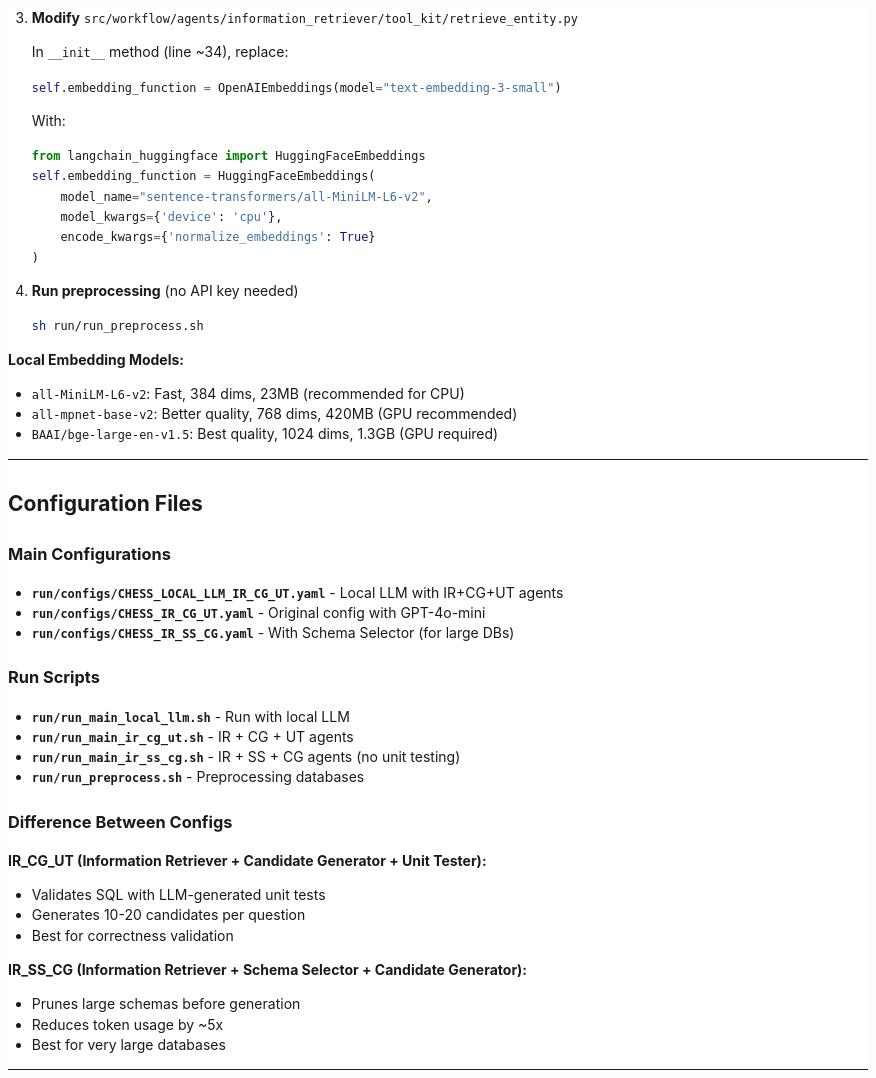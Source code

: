 3. **Modify** `src/workflow/agents/information_retriever/tool_kit/retrieve_entity.py`
   
   In `__init__` method (line ~34), replace:
   ```python
   self.embedding_function = OpenAIEmbeddings(model="text-embedding-3-small")
   ```
   
   With:
   ```python
   from langchain_huggingface import HuggingFaceEmbeddings
   self.embedding_function = HuggingFaceEmbeddings(
       model_name="sentence-transformers/all-MiniLM-L6-v2",
       model_kwargs={'device': 'cpu'},
       encode_kwargs={'normalize_embeddings': True}
   )
   ```

4. **Run preprocessing** (no API key needed)
   ```bash
   sh run/run_preprocess.sh
   ```

**Local Embedding Models:**
- `all-MiniLM-L6-v2`: Fast, 384 dims, 23MB (recommended for CPU)
- `all-mpnet-base-v2`: Better quality, 768 dims, 420MB (GPU recommended)
- `BAAI/bge-large-en-v1.5`: Best quality, 1024 dims, 1.3GB (GPU required)

---

## Configuration Files

### Main Configurations

- **`run/configs/CHESS_LOCAL_LLM_IR_CG_UT.yaml`** - Local LLM with IR+CG+UT agents
- **`run/configs/CHESS_IR_CG_UT.yaml`** - Original config with GPT-4o-mini
- **`run/configs/CHESS_IR_SS_CG.yaml`** - With Schema Selector (for large DBs)

### Run Scripts

- **`run/run_main_local_llm.sh`** - Run with local LLM
- **`run/run_main_ir_cg_ut.sh`** - IR + CG + UT agents
- **`run/run_main_ir_ss_cg.sh`** - IR + SS + CG agents (no unit testing)
- **`run/run_preprocess.sh`** - Preprocessing databases

### Difference Between Configs

**IR_CG_UT (Information Retriever + Candidate Generator + Unit Tester):**
- Validates SQL with LLM-generated unit tests
- Generates 10-20 candidates per question
- Best for correctness validation

**IR_SS_CG (Information Retriever + Schema Selector + Candidate Generator):**
- Prunes large schemas before generation
- Reduces token usage by ~5x
- Best for very large databases

---